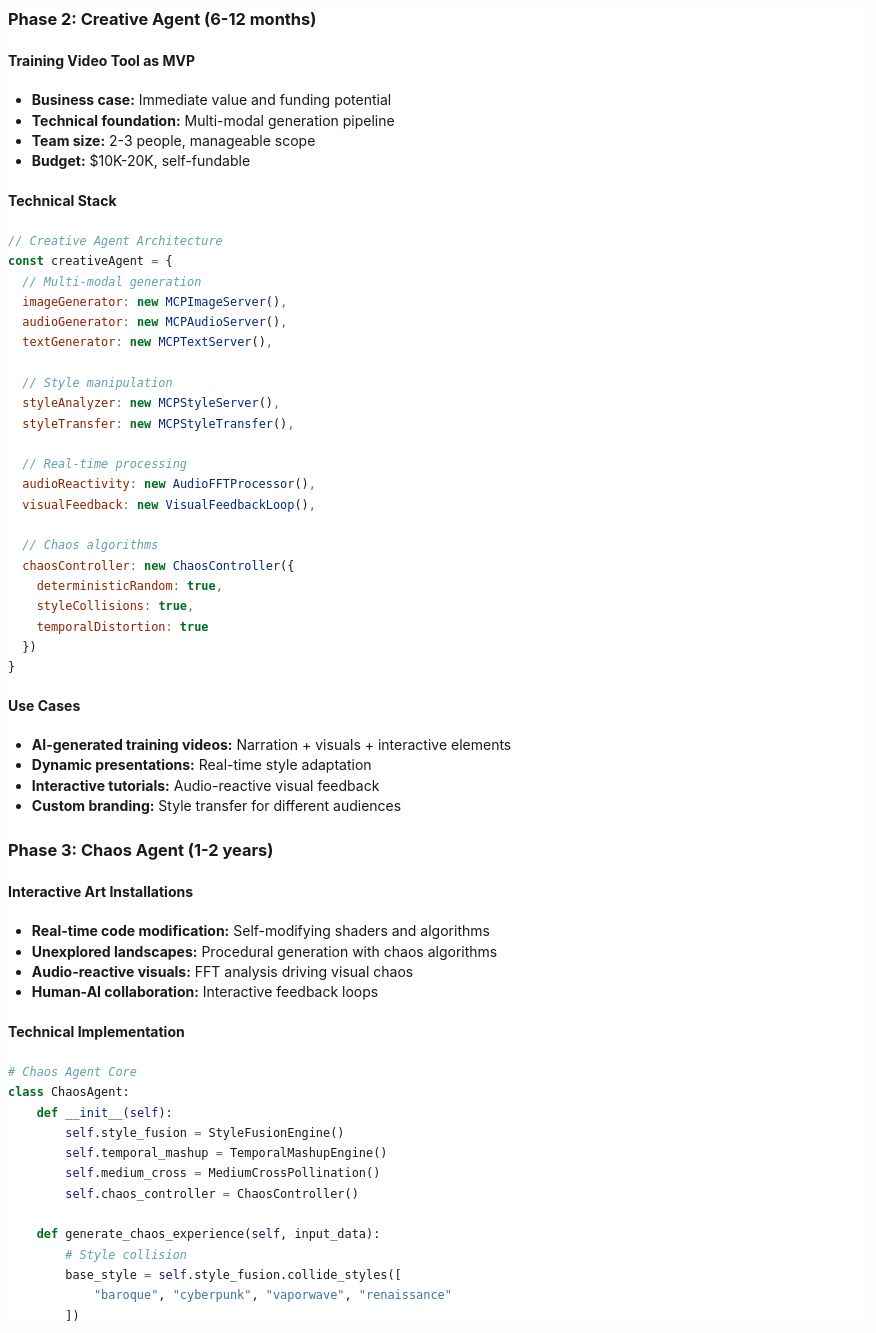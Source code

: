### Phase 2: Creative Agent (6-12 months)

#### Training Video Tool as MVP
- **Business case:** Immediate value and funding potential
- **Technical foundation:** Multi-modal generation pipeline
- **Team size:** 2-3 people, manageable scope
- **Budget:** $10K-20K, self-fundable

#### Technical Stack
```javascript
// Creative Agent Architecture
const creativeAgent = {
  // Multi-modal generation
  imageGenerator: new MCPImageServer(),
  audioGenerator: new MCPAudioServer(),
  textGenerator: new MCPTextServer(),
  
  // Style manipulation
  styleAnalyzer: new MCPStyleServer(),
  styleTransfer: new MCPStyleTransfer(),
  
  // Real-time processing
  audioReactivity: new AudioFFTProcessor(),
  visualFeedback: new VisualFeedbackLoop(),
  
  // Chaos algorithms
  chaosController: new ChaosController({
    deterministicRandom: true,
    styleCollisions: true,
    temporalDistortion: true
  })
}
```

#### Use Cases
- **AI-generated training videos:** Narration + visuals + interactive elements
- **Dynamic presentations:** Real-time style adaptation
- **Interactive tutorials:** Audio-reactive visual feedback
- **Custom branding:** Style transfer for different audiences

### Phase 3: Chaos Agent (1-2 years)

#### Interactive Art Installations
- **Real-time code modification:** Self-modifying shaders and algorithms
- **Unexplored landscapes:** Procedural generation with chaos algorithms
- **Audio-reactive visuals:** FFT analysis driving visual chaos
- **Human-AI collaboration:** Interactive feedback loops

#### Technical Implementation
```python
# Chaos Agent Core
class ChaosAgent:
    def __init__(self):
        self.style_fusion = StyleFusionEngine()
        self.temporal_mashup = TemporalMashupEngine()
        self.medium_cross = MediumCrossPollination()
        self.chaos_controller = ChaosController()
    
    def generate_chaos_experience(self, input_data):
        # Style collision
        base_style = self.style_fusion.collide_styles([
            "baroque", "cyberpunk", "vaporwave", "renaissance"
        ])
```